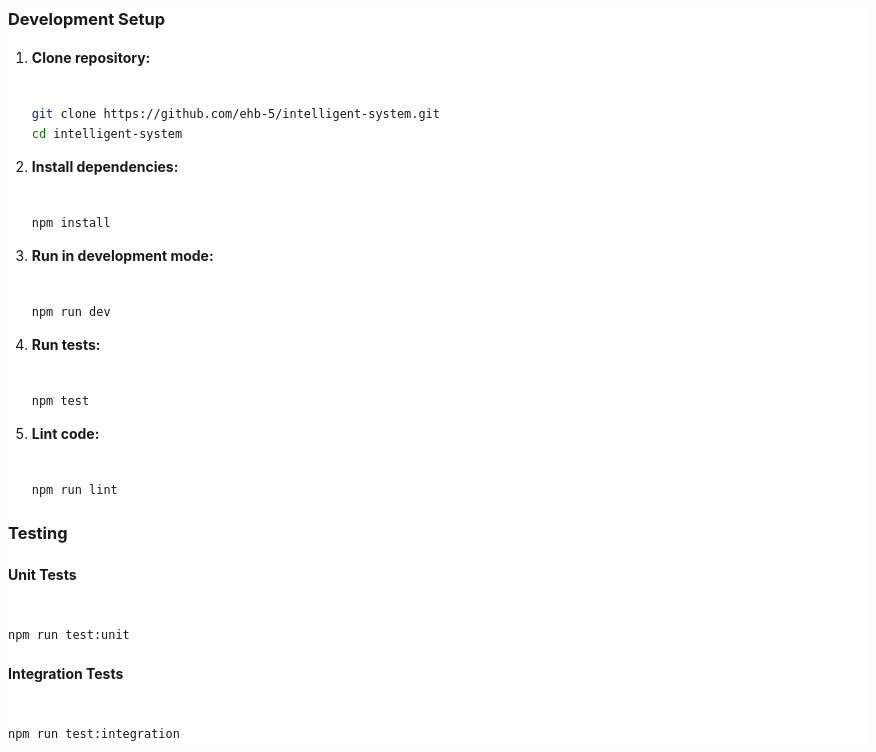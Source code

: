 ### Development Setup

1. **Clone repository:**

   ```bash

   git clone https://github.com/ehb-5/intelligent-system.git
   cd intelligent-system

   ```

2. **Install dependencies:**

   ```bash

   npm install

   ```

3. **Run in development mode:**

   ```bash

   npm run dev

   ```

4. **Run tests:**

   ```bash

   npm test

   ```

5. **Lint code:**

   ```bash

   npm run lint

   ```

### Testing

#### Unit Tests

```bash

npm run test:unit

```

#### Integration Tests

```bash

npm run test:integration

```
